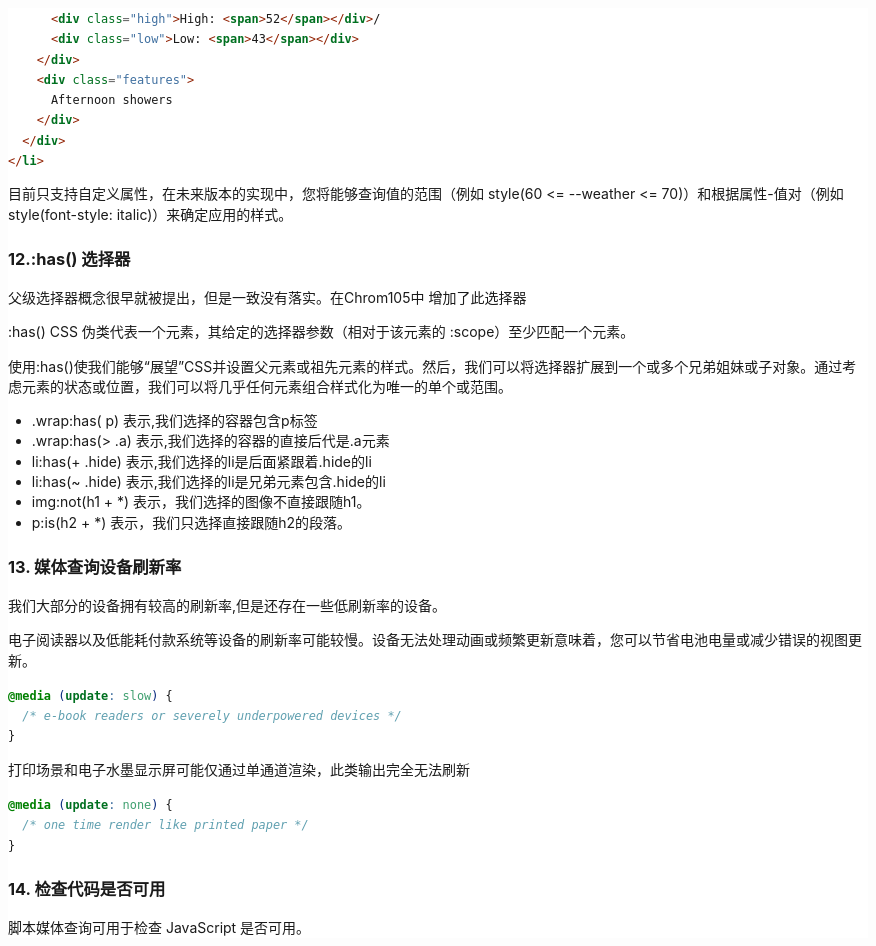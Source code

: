 ``` html
      <div class="high">High: <span>52</span></div>/
      <div class="low">Low: <span>43</span></div>
    </div>
    <div class="features">
      Afternoon showers
    </div>
  </div>
</li>
```

目前只支持自定义属性，在未来版本的实现中，您将能够查询值的范围（例如 style(60 <= --weather <= 70)）和根据属性-值对（例如 style(font-style: italic)）来确定应用的样式。


### 12.:has() 选择器

父级选择器概念很早就被提出，但是一致没有落实。在Chrom105中 增加了此选择器

:has() CSS 伪类代表一个元素，其给定的选择器参数（相对于该元素的 :scope）至少匹配一个元素。

使用:has()使我们能够“展望”CSS并设置父元素或祖先元素的样式。然后，我们可以将选择器扩展到一个或多个兄弟姐妹或子对象。通过考虑元素的状态或位置，我们可以将几乎任何元素组合样式化为唯一的单个或范围。


+ .wrap:has( p) 表示,我们选择的容器包含p标签
+ .wrap:has(> .a) 表示,我们选择的容器的直接后代是.a元素
+ li:has(+ .hide) 表示,我们选择的li是后面紧跟着.hide的li
+ li:has(~ .hide) 表示,我们选择的li是兄弟元素包含.hide的li
+ img:not(h1 + *) 表示，我们选择的图像不直接跟随h1。
+ p:is(h2 + *) 表示，我们只选择直接跟随h2的段落。



### 13. 媒体查询设备刷新率

我们大部分的设备拥有较高的刷新率,但是还存在一些低刷新率的设备。

电子阅读器以及低能耗付款系统等设备的刷新率可能较慢。设备无法处理动画或频繁更新意味着，您可以节省电池电量或减少错误的视图更新。

``` css
@media (update: slow) {
  /* e-book readers or severely underpowered devices */
}
```

打印场景和电子水墨显示屏可能仅通过单通道渲染，此类输出完全无法刷新
``` css
@media (update: none) {
  /* one time render like printed paper */
}
```


### 14. 检查代码是否可用

脚本媒体查询可用于检查 JavaScript 是否可用。

